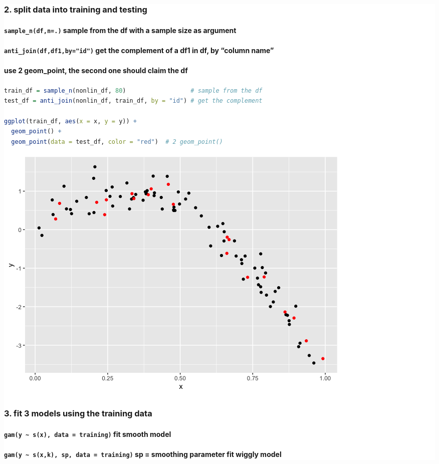 ### 2. split data into **training** and **testing**

#### `sample_n(df,n=.)` sample from the df with a sample size as argument

#### `anti_join(df,df1,by="id")` get the complement of a df1 in df, by “column name”

#### use 2 geom_point, the second one should claim the df

``` r
train_df = sample_n(nonlin_df, 80)                  # sample from the df
test_df = anti_join(nonlin_df, train_df, by = "id") # get the complement

ggplot(train_df, aes(x = x, y = y)) + 
  geom_point() + 
  geom_point(data = test_df, color = "red")  # 2 geom_point()
```

![](Cross-Validation_files/figure-gfm/unnamed-chunk-3-1.png)

### 3. fit 3 models using the **training** data

#### `gam(y ~ s(x), data = training)` fit smooth model

#### `gam(y ~ s(x,k), sp, data = training)` sp = smoothing parameter fit wiggly model

